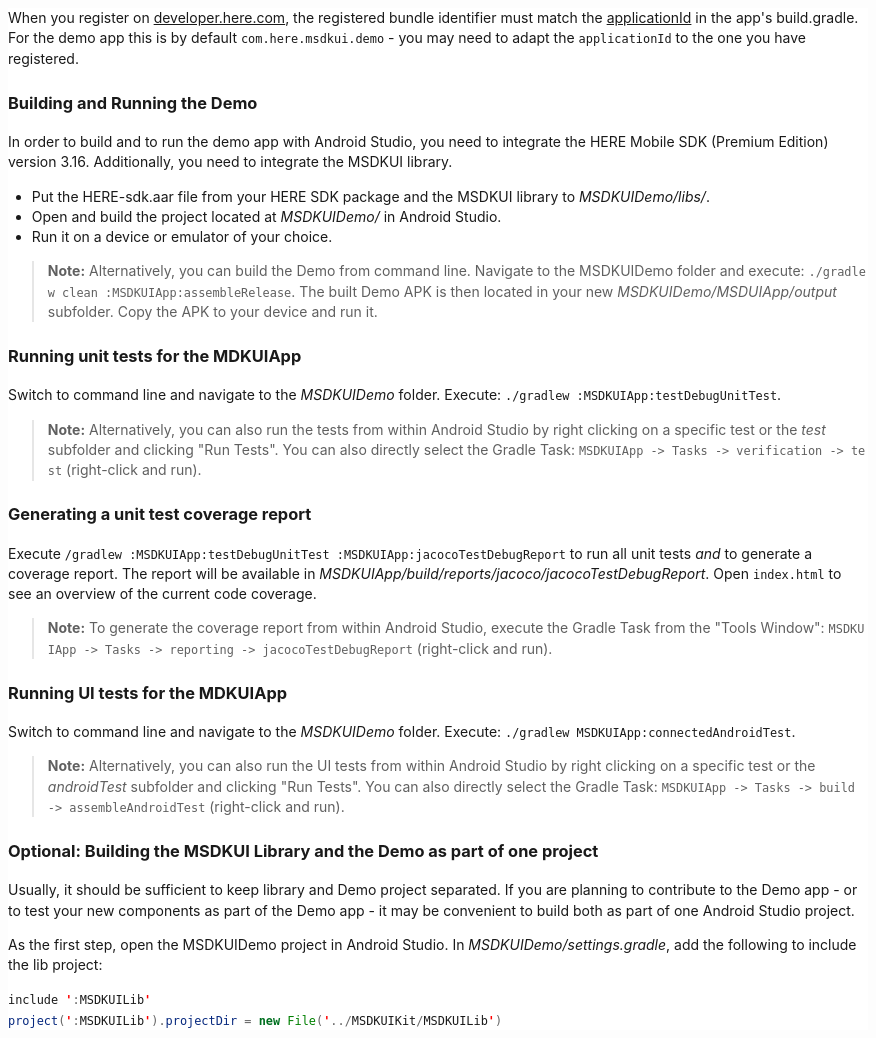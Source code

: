 When you register on [developer.here.com](https://developer.here.com), the registered bundle identifier must match the [applicationId](https://developer.android.com/studio/build/application-id) in the app's build.gradle. For the demo app this is by default `com.here.msdkui.demo` - you may need to adapt the `applicationId` to the one you have registered.

### Building and Running the Demo

In order to build and to run the demo app with Android Studio, you need to integrate the HERE Mobile SDK (Premium Edition) version 3.16. Additionally, you need to integrate the MSDKUI library.

- Put the HERE-sdk.aar file from your HERE SDK package and the MSDKUI library to _MSDKUIDemo/libs/_.
- Open and build the project located at _MSDKUIDemo/_ in Android Studio.
- Run it on a device or emulator of your choice.

>**Note:** Alternatively, you can build the Demo from command line. Navigate to the MSDKUIDemo folder and execute: `./gradlew clean :MSDKUIApp:assembleRelease`. The built Demo APK is then located in your new _MSDKUIDemo/MSDUIApp/output_ subfolder. Copy the APK to your device and run it.

### Running unit tests for the MDKUIApp

Switch to command line and navigate to the _MSDKUIDemo_ folder. Execute: `./gradlew :MSDKUIApp:testDebugUnitTest`.

>**Note:** Alternatively, you can also run the tests from within Android Studio by right clicking on a specific test or the _test_ subfolder and clicking "Run Tests". You can also directly select the Gradle Task: `MSDKUIApp -> Tasks -> verification -> test` (right-click and run).

### Generating a unit test coverage report

Execute `/gradlew :MSDKUIApp:testDebugUnitTest :MSDKUIApp:jacocoTestDebugReport` to run all unit tests _and_ to generate a coverage report. The report will be available in _MSDKUIApp/build/reports/jacoco/jacocoTestDebugReport_. Open `index.html` to see an overview of the current code coverage.

>**Note:** To generate the coverage report from within Android Studio, execute the Gradle Task from the "Tools Window": `MSDKUIApp -> Tasks -> reporting -> jacocoTestDebugReport` (right-click and run).

### Running UI tests for the MDKUIApp

Switch to command line and navigate to the _MSDKUIDemo_ folder. Execute: `./gradlew MSDKUIApp:connectedAndroidTest`.

>**Note:** Alternatively, you can also run the UI tests from within Android Studio by right clicking on a specific test or the _androidTest_ subfolder and clicking "Run Tests". You can also directly select the Gradle Task: `MSDKUIApp -> Tasks -> build -> assembleAndroidTest` (right-click and run).

### Optional: Building the MSDKUI Library and the Demo as part of one project

Usually, it should be sufficient to keep library and Demo project separated. If you are planning to contribute to the Demo app - or to test your new components as part of the Demo app - it may be convenient to build both as part of one Android Studio project.

As the first step, open the MSDKUIDemo project in Android Studio. In _MSDKUIDemo/settings.gradle_, add the following to include the lib project:
```java
include ':MSDKUILib'
project(':MSDKUILib').projectDir = new File('../MSDKUIKit/MSDKUILib')
```
